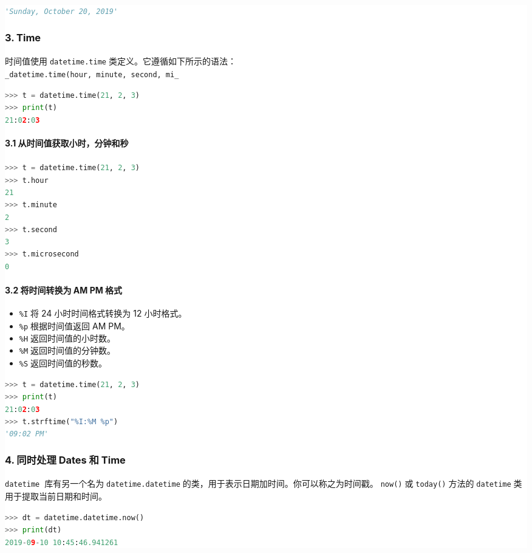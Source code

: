 ```python
'Sunday, October 20, 2019'
```



### 3. Time

时间值使用 `datetime.time` 类定义。它遵循如下所示的语法：<br />`_datetime.time(hour, minute, second, mi_` 

```python
>>> t = datetime.time(21, 2, 3)
>>> print(t)
21:02:03
```



#### 3.1 从时间值获取小时，分钟和秒

```python
>>> t = datetime.time(21, 2, 3)
>>> t.hour
21
>>> t.minute
2
>>> t.second
3
>>> t.microsecond
0
```



#### 3.2 将时间转换为 AM PM 格式

- `%I` 将 24 小时时间格式转换为 12 小时格式。
- `%p` 根据时间值返回 AM PM。
- `%H` 返回时间值的小时数。
- `%M` 返回时间值的分钟数。
- `%S` 返回时间值的秒数。

```python
>>> t = datetime.time(21, 2, 3)
>>> print(t)
21:02:03
>>> t.strftime("%I:%M %p")
'09:02 PM'
```



### 4. 同时处理 Dates 和 Time

`datetime`  库有另一个名为 `datetime.datetime` 的类，用于表示日期加时间。你可以称之为时间戳。 `now()` 或 `today()` 方法的 `datetime` 类用于提取当前日期和时间。

```python
>>> dt = datetime.datetime.now()
>>> print(dt)
2019-09-10 10:45:46.941261
```
